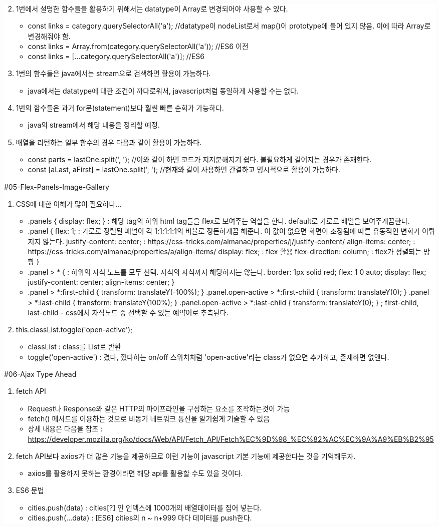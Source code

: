 2. 1번에서 설명한 함수들을 활용하기 위해서는 datatype이 Array로 변경되어야 사용할 수 있다.
    - const links = category.querySelectorAll('a');     //datatype이 nodeList로서 map()이 prototype에 들어 있지 않음. 이에 따라 Array로 변경해줘야 함.
    - const links = Array.from(category.querySelectorAll('a'));   //ES6 이전
    - const links = [...category.querySelectorAll('a')];   //ES6

3. 1번의 함수들은 java에서는 stream으로 검색하면 활용이 가능하다.
    - java에서는 datatype에 대한 조건이 까다로워서, javascript처럼 동일하게 사용할 수는 없다.

4. 1번의 함수들은 과거 for문(statement)보다 훨씬 빠른 순회가 가능하다.
    - java의 stream에서 해당 내용을 정리할 예정.

5. 배열을 리턴하는 일부 함수의 경우 다음과 같이 활용이 가능하다.
    - const parts = lastOne.split(', ');          //이와 같이 하면 코드가 지저분해지기 쉽다. 불필요하게 길어지는 경우가 존재한다.
    - const [aLast, aFirst] = lastOne.split(', ');  //현재와 같이 사용하면 간결하고 명시적으로 활용이 가능하다.


#05-Flex-Panels-Image-Gallery
1. CSS에 대한 이해가 많이 필요하다...
    - .panels { display: flex; } : 해당 tag의 하위 html tag들을 flex로 보여주는 역할을 한다. default로 가로로 배열을 보여주게끔한다.
    - .panel {
        flex: 1;     : 가로로 정렬된 패널이 각 1:1:1:1:1의 비율로 정돈하게끔 해준다. 이 값이 없으면 화면이 조정됨에 따른 유동적인 변화가 이뤄지지 않는다.
        justify-content: center;        : https://css-tricks.com/almanac/properties/j/justify-content/
        align-items: center;        : https://css-tricks.com/almanac/properties/a/align-items/
        display: flex;      : flex 활용
        flex-direction: column;     : flex가 정렬되는 방향
      }
    - .panel > * {             : 하위의 자식 노드를 모두 선택. 자식의 자식까지 해당하지는 않는다.
        border: 1px solid red;
        flex: 1 0 auto;
        display: flex;
        justify-content: center;
        align-items: center;
      }
    -   .panel > *:first-child { transform: translateY(-100%); }
        .panel.open-active > *:first-child { transform: translateY(0); }
        .panel > *:last-child { transform: translateY(100%); }
        .panel.open-active > *:last-child { transform: translateY(0); }
        ; first-child, last-child - css에서 자식노드 중 선택할 수 있는 예약어로 추측된다.

2. this.classList.toggle('open-active');
    - classList : class를 List로 반환
    - toggle('open-active') : 켰다, 껐다하는 on/off 스위치처럼 'open-active'라는 class가 없으면 추가하고, 존재하면 없앤다.


#06-Ajax Type Ahead
1. fetch API
    - Request나 Response와 같은 HTTP의 파이프라인을 구성하는 요소를 조작하는것이 가능
    - fetch() 메서드를 이용하는 것으로 비동기 네트워크 통신을 알기쉽게 기술할 수 있음
    - 상세 내용은 다음을 참조 : https://developer.mozilla.org/ko/docs/Web/API/Fetch_API/Fetch%EC%9D%98_%EC%82%AC%EC%9A%A9%EB%B2%95

2. fetch API보다 axios가 더 많은 기능을 제공하므로 이런 기능이 javascript 기본 기능에 제공한다는 것을 기억해두자.
    - axios를 활용하지 못하는 환경이라면 해당 api를 활용할 수도 있을 것이다.

3. ES6 문법
    - cities.push(data) : cities[?] 인 인덱스에 1000개의 배열데이터를 집어 넣는다.
    - cities.push(...data) : [ES6] cities의 n ~ n+999 마다 데이터를 push한다.
